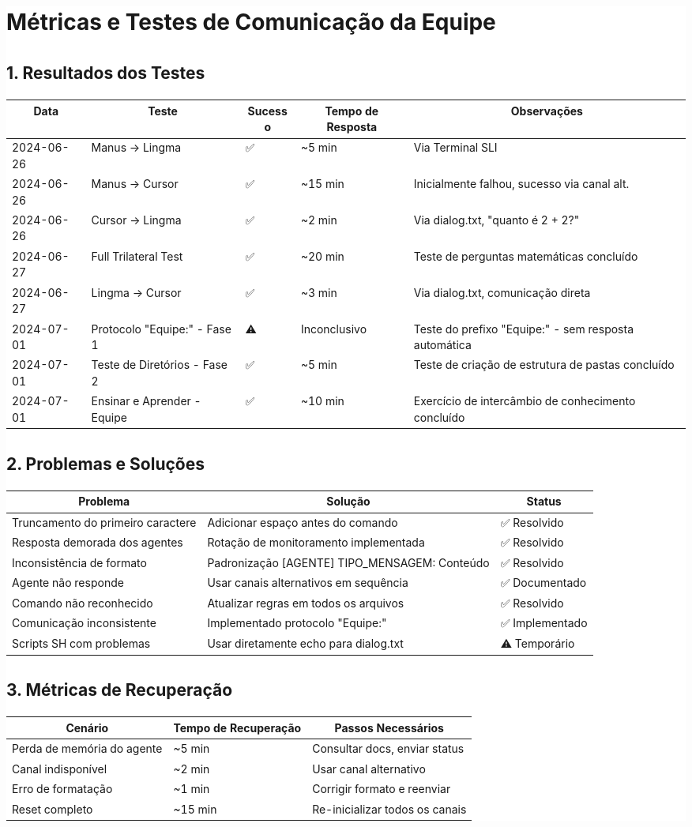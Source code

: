 # Métricas e Testes de Comunicação da Equipe

## 1. Resultados dos Testes

| Data       | Teste                        | Sucesso | Tempo de Resposta | Observações                                          |
| ---------- | ---------------------------- | ------- | ----------------- | ---------------------------------------------------- |
| 2024-06-26 | Manus → Lingma               | ✅      | ~5 min            | Via Terminal SLI                                     |
| 2024-06-26 | Manus → Cursor               | ✅      | ~15 min           | Inicialmente falhou, sucesso via canal alt.          |
| 2024-06-26 | Cursor → Lingma              | ✅      | ~2 min            | Via dialog.txt, "quanto é 2 + 2?"                    |
| 2024-06-27 | Full Trilateral Test         | ✅      | ~20 min           | Teste de perguntas matemáticas concluído             |
| 2024-06-27 | Lingma → Cursor              | ✅      | ~3 min            | Via dialog.txt, comunicação direta                   |
| 2024-07-01 | Protocolo "Equipe:" - Fase 1 | ⚠️      | Inconclusivo      | Teste do prefixo "Equipe:" - sem resposta automática |
| 2024-07-01 | Teste de Diretórios - Fase 2 | ✅      | ~5 min            | Teste de criação de estrutura de pastas concluído    |
| 2024-07-01 | Ensinar e Aprender - Equipe  | ✅      | ~10 min           | Exercício de intercâmbio de conhecimento concluído   |

## 2. Problemas e Soluções

| Problema                          | Solução                                       | Status          |
| --------------------------------- | --------------------------------------------- | --------------- |
| Truncamento do primeiro caractere | Adicionar espaço antes do comando             | ✅ Resolvido    |
| Resposta demorada dos agentes     | Rotação de monitoramento implementada         | ✅ Resolvido    |
| Inconsistência de formato         | Padronização [AGENTE] TIPO_MENSAGEM: Conteúdo | ✅ Resolvido    |
| Agente não responde               | Usar canais alternativos em sequência         | ✅ Documentado  |
| Comando não reconhecido           | Atualizar regras em todos os arquivos         | ✅ Resolvido    |
| Comunicação inconsistente         | Implementado protocolo "Equipe:"              | ✅ Implementado |
| Scripts SH com problemas          | Usar diretamente echo para dialog.txt         | ⚠️ Temporário   |

## 3. Métricas de Recuperação

| Cenário                    | Tempo de Recuperação | Passos Necessários             |
| -------------------------- | -------------------- | ------------------------------ |
| Perda de memória do agente | ~5 min               | Consultar docs, enviar status  |
| Canal indisponível         | ~2 min               | Usar canal alternativo         |
| Erro de formatação         | ~1 min               | Corrigir formato e reenviar    |
| Reset completo             | ~15 min              | Re-inicializar todos os canais |
